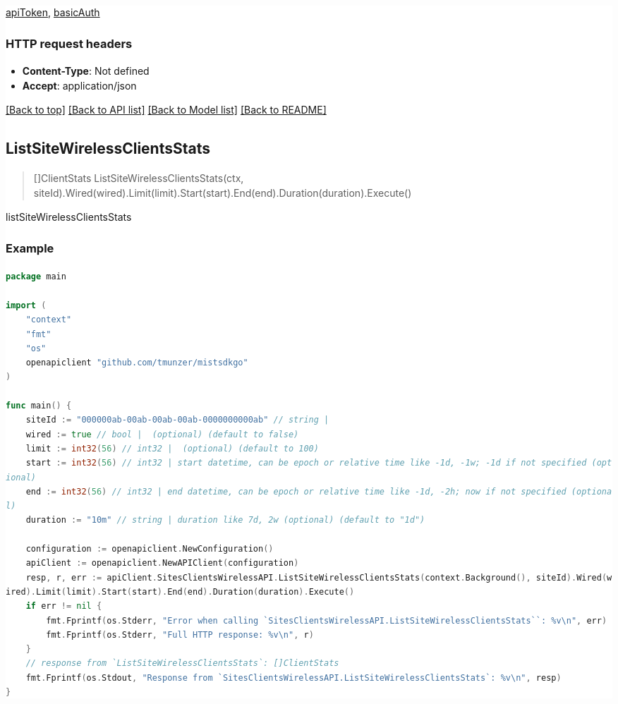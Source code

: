[apiToken](../README.md#apiToken), [basicAuth](../README.md#basicAuth)

### HTTP request headers

- **Content-Type**: Not defined
- **Accept**: application/json

[[Back to top]](#) [[Back to API list]](../README.md#documentation-for-api-endpoints)
[[Back to Model list]](../README.md#documentation-for-models)
[[Back to README]](../README.md)


## ListSiteWirelessClientsStats

> []ClientStats ListSiteWirelessClientsStats(ctx, siteId).Wired(wired).Limit(limit).Start(start).End(end).Duration(duration).Execute()

listSiteWirelessClientsStats



### Example

```go
package main

import (
	"context"
	"fmt"
	"os"
	openapiclient "github.com/tmunzer/mistsdkgo"
)

func main() {
	siteId := "000000ab-00ab-00ab-00ab-0000000000ab" // string | 
	wired := true // bool |  (optional) (default to false)
	limit := int32(56) // int32 |  (optional) (default to 100)
	start := int32(56) // int32 | start datetime, can be epoch or relative time like -1d, -1w; -1d if not specified (optional)
	end := int32(56) // int32 | end datetime, can be epoch or relative time like -1d, -2h; now if not specified (optional)
	duration := "10m" // string | duration like 7d, 2w (optional) (default to "1d")

	configuration := openapiclient.NewConfiguration()
	apiClient := openapiclient.NewAPIClient(configuration)
	resp, r, err := apiClient.SitesClientsWirelessAPI.ListSiteWirelessClientsStats(context.Background(), siteId).Wired(wired).Limit(limit).Start(start).End(end).Duration(duration).Execute()
	if err != nil {
		fmt.Fprintf(os.Stderr, "Error when calling `SitesClientsWirelessAPI.ListSiteWirelessClientsStats``: %v\n", err)
		fmt.Fprintf(os.Stderr, "Full HTTP response: %v\n", r)
	}
	// response from `ListSiteWirelessClientsStats`: []ClientStats
	fmt.Fprintf(os.Stdout, "Response from `SitesClientsWirelessAPI.ListSiteWirelessClientsStats`: %v\n", resp)
}
```

